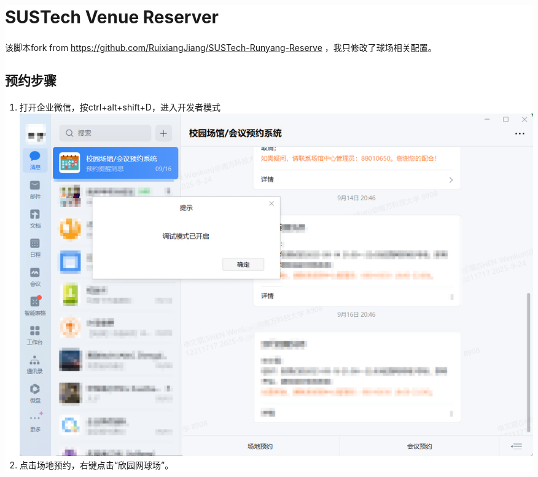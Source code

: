 # SUSTech Venue Reserver
该脚本fork from https://github.com/RuixiangJiang/SUSTech-Runyang-Reserve ，我只修改了球场相关配置。
## 预约步骤
1. 打开企业微信，按ctrl+alt+shift+D，进入开发者模式
![](img/step1.png)
2. 点击场地预约，右键点击“欣园网球场”。